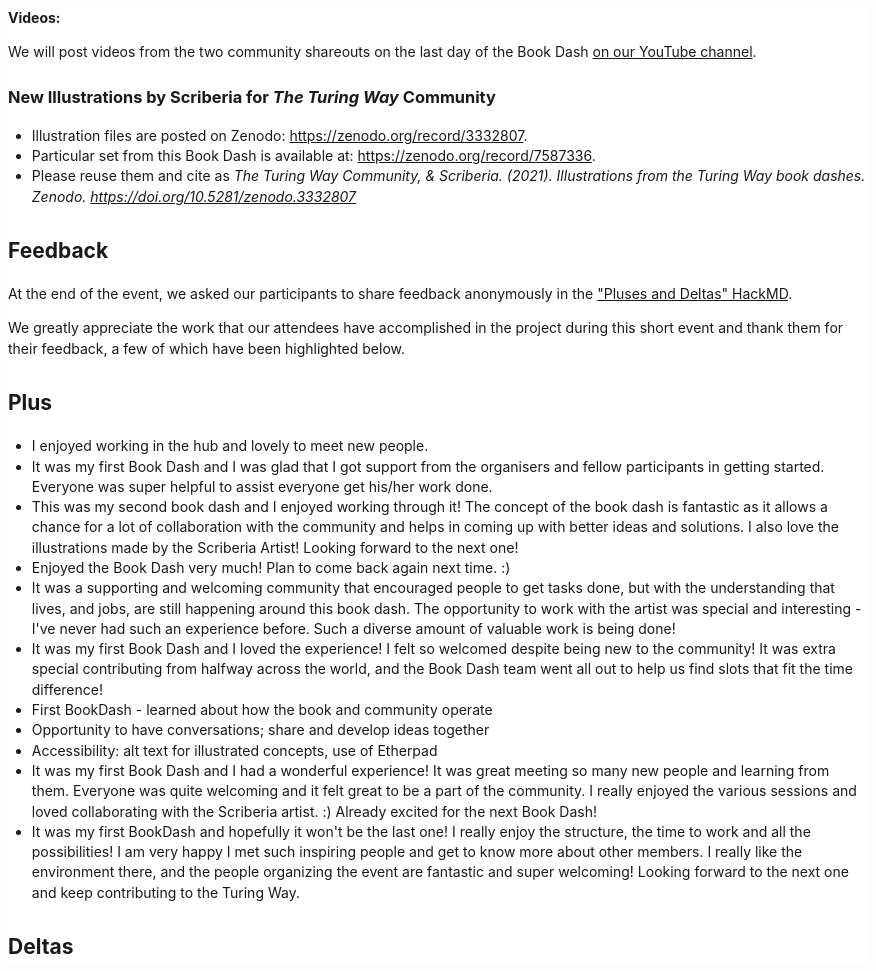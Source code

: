 **Videos:**

We will post videos from the two community shareouts on the last day of the Book Dash [on our  YouTube channel](https://www.youtube.com/theturingway).

### New Illustrations by Scriberia for  *The Turing Way* Community

- Illustration files are posted on Zenodo: https://zenodo.org/record/3332807.
- Particular set from this Book Dash is available at: https://zenodo.org/record/7587336.
- Please reuse them and cite as *The Turing Way Community, & Scriberia. (2021). Illustrations from the Turing Way book dashes. Zenodo. https://doi.org/10.5281/zenodo.3332807*


Feedback
--------

At the end of the event, we asked our participants to share feedback anonymously in the ["Pluses and Deltas" HackMD](https://hackmd.io/@turingway/bookdash-nov2022-feedback).

We greatly appreciate the work that our attendees have accomplished in the project during this short event and thank them for their feedback, a few of which have been highlighted below.

Plus
---
* I enjoyed working in the hub and lovely to meet new people. 
* It was my first Book Dash and I was glad that I got support from the organisers and fellow participants in getting started. Everyone was super helpful to assist everyone get his/her work done. 
* This was my second book dash and I enjoyed working through it! The concept of the book dash is fantastic as it allows a chance for a lot of collaboration with the community and helps in coming up with better ideas and solutions. I also love the illustrations made by the Scriberia Artist! Looking forward to the next one!
* Enjoyed the Book Dash very much! Plan to come back again next time. :)
* It was a supporting and welcoming community that encouraged people to get tasks done, but with the understanding that lives, and jobs, are still happening around this book dash. The opportunity to work with the artist was special and interesting  - I've never had such an experience before. Such a diverse amount of valuable work is being done!
* It was my first Book Dash and I loved the experience! I felt so welcomed despite being new to the community! It was extra special contributing from halfway across the world, and the Book Dash team went all out to help us find slots that fit the time difference!
* First BookDash - learned about how the book and community operate
* Opportunity to have conversations; share and develop ideas together
* Accessibility: alt text for illustrated concepts, use of Etherpad
* It was my first Book Dash and I had a wonderful experience! It was great meeting so many new people and learning from them. Everyone was quite welcoming and it felt great to be a part of the community. I really enjoyed the various sessions and loved collaborating with the Scriberia artist. :) Already excited for the next Book Dash!
* It was my first BookDash and hopefully it won't be the last one! I really enjoy the structure, the time to work and all the possibilities! I am very happy I met such inspiring people and get to know more about other members. I really like the environment there, and the people organizing the event are fantastic and super welcoming! Looking forward to the next one and keep contributing to the Turing Way.

Deltas
---
